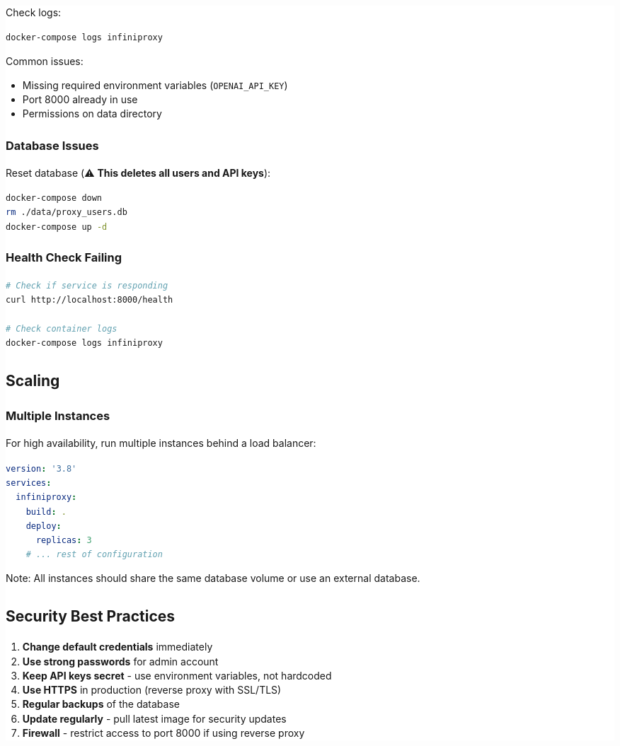 Check logs:
```bash
docker-compose logs infiniproxy
```

Common issues:
- Missing required environment variables (`OPENAI_API_KEY`)
- Port 8000 already in use
- Permissions on data directory

### Database Issues

Reset database (⚠️ **This deletes all users and API keys**):
```bash
docker-compose down
rm ./data/proxy_users.db
docker-compose up -d
```

### Health Check Failing

```bash
# Check if service is responding
curl http://localhost:8000/health

# Check container logs
docker-compose logs infiniproxy
```

## Scaling

### Multiple Instances

For high availability, run multiple instances behind a load balancer:

```yaml
version: '3.8'
services:
  infiniproxy:
    build: .
    deploy:
      replicas: 3
    # ... rest of configuration
```

Note: All instances should share the same database volume or use an external database.

## Security Best Practices

1. **Change default credentials** immediately
2. **Use strong passwords** for admin account
3. **Keep API keys secret** - use environment variables, not hardcoded
4. **Use HTTPS** in production (reverse proxy with SSL/TLS)
5. **Regular backups** of the database
6. **Update regularly** - pull latest image for security updates
7. **Firewall** - restrict access to port 8000 if using reverse proxy
